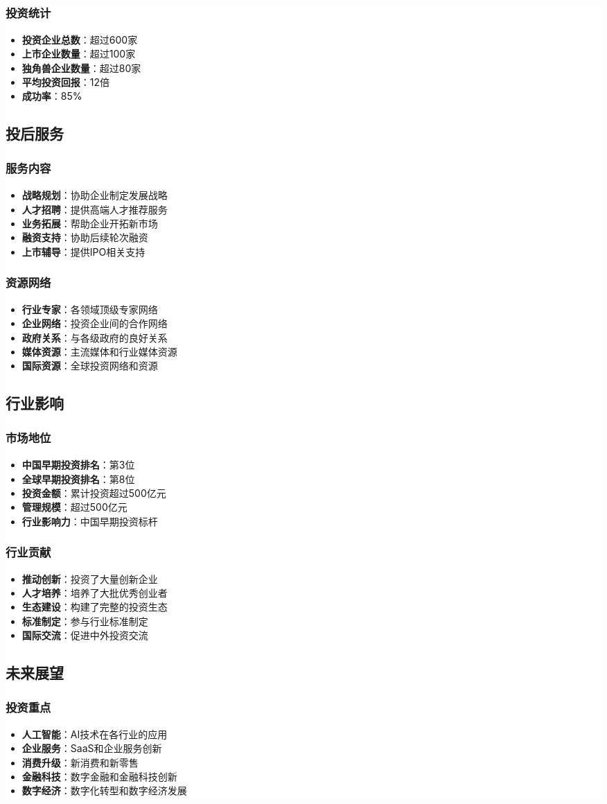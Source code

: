 ### 投资统计
- **投资企业总数**：超过600家
- **上市企业数量**：超过100家
- **独角兽企业数量**：超过80家
- **平均投资回报**：12倍
- **成功率**：85%

## 投后服务

### 服务内容
- **战略规划**：协助企业制定发展战略
- **人才招聘**：提供高端人才推荐服务
- **业务拓展**：帮助企业开拓新市场
- **融资支持**：协助后续轮次融资
- **上市辅导**：提供IPO相关支持

### 资源网络
- **行业专家**：各领域顶级专家网络
- **企业网络**：投资企业间的合作网络
- **政府关系**：与各级政府的良好关系
- **媒体资源**：主流媒体和行业媒体资源
- **国际资源**：全球投资网络和资源

## 行业影响

### 市场地位
- **中国早期投资排名**：第3位
- **全球早期投资排名**：第8位
- **投资金额**：累计投资超过500亿元
- **管理规模**：超过500亿元
- **行业影响力**：中国早期投资标杆

### 行业贡献
- **推动创新**：投资了大量创新企业
- **人才培养**：培养了大批优秀创业者
- **生态建设**：构建了完整的投资生态
- **标准制定**：参与行业标准制定
- **国际交流**：促进中外投资交流

## 未来展望

### 投资重点
- **人工智能**：AI技术在各行业的应用
- **企业服务**：SaaS和企业服务创新
- **消费升级**：新消费和新零售
- **金融科技**：数字金融和金融科技创新
- **数字经济**：数字化转型和数字经济发展
